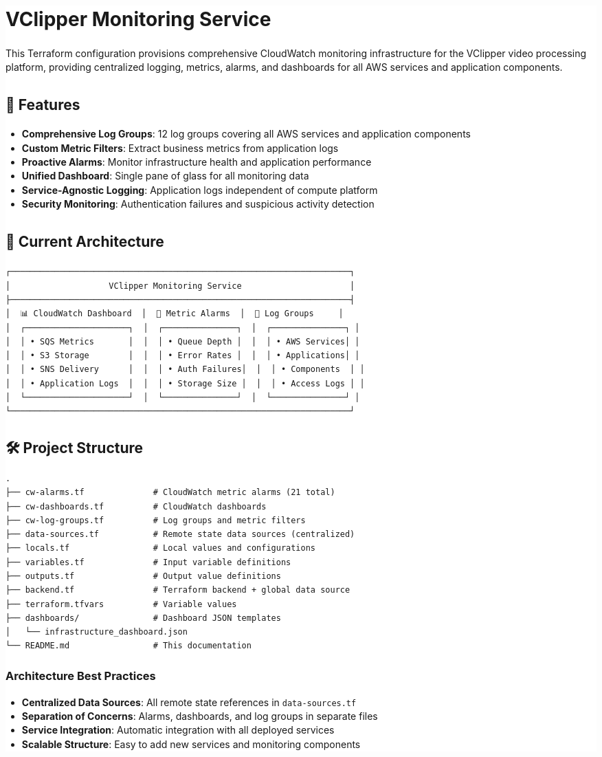 # VClipper Monitoring Service

This Terraform configuration provisions comprehensive CloudWatch monitoring infrastructure for the VClipper video processing platform, providing centralized logging, metrics, alarms, and dashboards for all AWS services and application components.

## 🚀 Features

- **Comprehensive Log Groups**: 12 log groups covering all AWS services and application components
- **Custom Metric Filters**: Extract business metrics from application logs
- **Proactive Alarms**: Monitor infrastructure health and application performance
- **Unified Dashboard**: Single pane of glass for all monitoring data
- **Service-Agnostic Logging**: Application logs independent of compute platform
- **Security Monitoring**: Authentication failures and suspicious activity detection

## 📐 Current Architecture

```
┌─────────────────────────────────────────────────────────────────────┐
│                    VClipper Monitoring Service                      │
├─────────────────────────────────────────────────────────────────────┤
│  📊 CloudWatch Dashboard  │  🚨 Metric Alarms  │  📝 Log Groups     │
│  ┌─────────────────────┐  │  ┌───────────────┐  │  ┌───────────────┐ │
│  │ • SQS Metrics       │  │  │ • Queue Depth │  │  │ • AWS Services│ │
│  │ • S3 Storage        │  │  │ • Error Rates │  │  │ • Applications│ │
│  │ • SNS Delivery      │  │  │ • Auth Failures│  │  │ • Components  │ │
│  │ • Application Logs  │  │  │ • Storage Size │  │  │ • Access Logs │ │
│  └─────────────────────┘  │  └───────────────┘  │  └───────────────┘ │
└─────────────────────────────────────────────────────────────────────┘
```

## 🛠️ Project Structure

```
.
├── cw-alarms.tf              # CloudWatch metric alarms (21 total)
├── cw-dashboards.tf          # CloudWatch dashboards
├── cw-log-groups.tf          # Log groups and metric filters
├── data-sources.tf           # Remote state data sources (centralized)
├── locals.tf                 # Local values and configurations
├── variables.tf              # Input variable definitions
├── outputs.tf                # Output value definitions
├── backend.tf                # Terraform backend + global data source
├── terraform.tfvars          # Variable values
├── dashboards/               # Dashboard JSON templates
│   └── infrastructure_dashboard.json
└── README.md                 # This documentation
```

### Architecture Best Practices
- **Centralized Data Sources**: All remote state references in `data-sources.tf`
- **Separation of Concerns**: Alarms, dashboards, and log groups in separate files
- **Service Integration**: Automatic integration with all deployed services
- **Scalable Structure**: Easy to add new services and monitoring components
